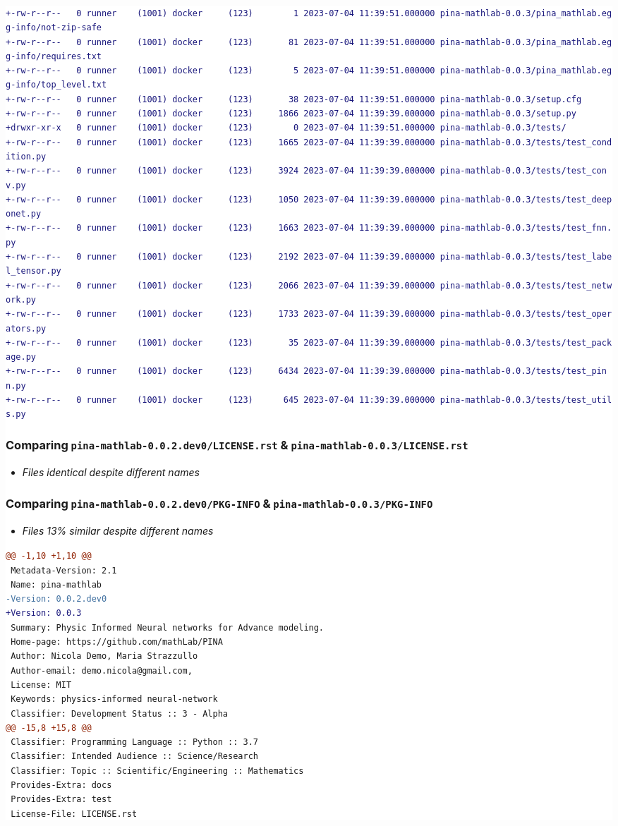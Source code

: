 ```diff
+-rw-r--r--   0 runner    (1001) docker     (123)        1 2023-07-04 11:39:51.000000 pina-mathlab-0.0.3/pina_mathlab.egg-info/not-zip-safe
+-rw-r--r--   0 runner    (1001) docker     (123)       81 2023-07-04 11:39:51.000000 pina-mathlab-0.0.3/pina_mathlab.egg-info/requires.txt
+-rw-r--r--   0 runner    (1001) docker     (123)        5 2023-07-04 11:39:51.000000 pina-mathlab-0.0.3/pina_mathlab.egg-info/top_level.txt
+-rw-r--r--   0 runner    (1001) docker     (123)       38 2023-07-04 11:39:51.000000 pina-mathlab-0.0.3/setup.cfg
+-rw-r--r--   0 runner    (1001) docker     (123)     1866 2023-07-04 11:39:39.000000 pina-mathlab-0.0.3/setup.py
+drwxr-xr-x   0 runner    (1001) docker     (123)        0 2023-07-04 11:39:51.000000 pina-mathlab-0.0.3/tests/
+-rw-r--r--   0 runner    (1001) docker     (123)     1665 2023-07-04 11:39:39.000000 pina-mathlab-0.0.3/tests/test_condition.py
+-rw-r--r--   0 runner    (1001) docker     (123)     3924 2023-07-04 11:39:39.000000 pina-mathlab-0.0.3/tests/test_conv.py
+-rw-r--r--   0 runner    (1001) docker     (123)     1050 2023-07-04 11:39:39.000000 pina-mathlab-0.0.3/tests/test_deeponet.py
+-rw-r--r--   0 runner    (1001) docker     (123)     1663 2023-07-04 11:39:39.000000 pina-mathlab-0.0.3/tests/test_fnn.py
+-rw-r--r--   0 runner    (1001) docker     (123)     2192 2023-07-04 11:39:39.000000 pina-mathlab-0.0.3/tests/test_label_tensor.py
+-rw-r--r--   0 runner    (1001) docker     (123)     2066 2023-07-04 11:39:39.000000 pina-mathlab-0.0.3/tests/test_network.py
+-rw-r--r--   0 runner    (1001) docker     (123)     1733 2023-07-04 11:39:39.000000 pina-mathlab-0.0.3/tests/test_operators.py
+-rw-r--r--   0 runner    (1001) docker     (123)       35 2023-07-04 11:39:39.000000 pina-mathlab-0.0.3/tests/test_package.py
+-rw-r--r--   0 runner    (1001) docker     (123)     6434 2023-07-04 11:39:39.000000 pina-mathlab-0.0.3/tests/test_pinn.py
+-rw-r--r--   0 runner    (1001) docker     (123)      645 2023-07-04 11:39:39.000000 pina-mathlab-0.0.3/tests/test_utils.py
```

### Comparing `pina-mathlab-0.0.2.dev0/LICENSE.rst` & `pina-mathlab-0.0.3/LICENSE.rst`

 * *Files identical despite different names*

### Comparing `pina-mathlab-0.0.2.dev0/PKG-INFO` & `pina-mathlab-0.0.3/PKG-INFO`

 * *Files 13% similar despite different names*

```diff
@@ -1,10 +1,10 @@
 Metadata-Version: 2.1
 Name: pina-mathlab
-Version: 0.0.2.dev0
+Version: 0.0.3
 Summary: Physic Informed Neural networks for Advance modeling.
 Home-page: https://github.com/mathLab/PINA
 Author: Nicola Demo, Maria Strazzullo
 Author-email: demo.nicola@gmail.com, 
 License: MIT
 Keywords: physics-informed neural-network
 Classifier: Development Status :: 3 - Alpha
@@ -15,8 +15,8 @@
 Classifier: Programming Language :: Python :: 3.7
 Classifier: Intended Audience :: Science/Research
 Classifier: Topic :: Scientific/Engineering :: Mathematics
 Provides-Extra: docs
 Provides-Extra: test
 License-File: LICENSE.rst
```